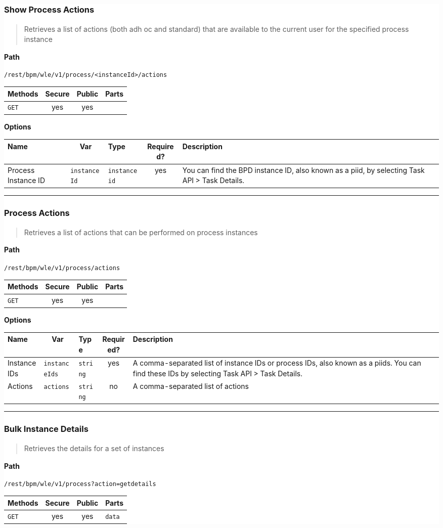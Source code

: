 
### Show Process Actions

>Retrieves a list of actions (both adh oc and standard) that are available to the current user for the specified process instance

**Path**

    /rest/bpm/wle/v1/process/<instanceId>/actions

|Methods|Secure|Public|Parts|
|:--- |:---:|:---:|:--- |
|`GET`|yes|yes||


**Options**

|Name|Var|Type|Required?|Description|
|:--- | --- |:--- |:---:|:--- |
|Process Instance ID|`instanceId`|`instanceid`|yes|You can find the BPD instance ID, also known as a piid, by selecting Task API > Task Details.|

---

### Process Actions

>Retrieves a list of actions that can be performed on process instances

**Path**

    /rest/bpm/wle/v1/process/actions

|Methods|Secure|Public|Parts|
|:--- |:---:|:---:|:--- |
|`GET`|yes|yes||


**Options**

|Name|Var|Type|Required?|Description|
|:--- | --- |:--- |:---:|:--- |
|Instance IDs|`instanceIds`|`string`|yes|A comma-separated list of instance IDs or process IDs, also known as a piids. You can find these IDs by selecting Task API > Task Details.|
|Actions|`actions`|`string`|no|A comma-separated list of actions|

---

### Bulk Instance Details

>Retrieves the details for a set of instances

**Path**

    /rest/bpm/wle/v1/process?action=getdetails

|Methods|Secure|Public|Parts|
|:--- |:---:|:---:|:--- |
|`GET`|yes|yes|`data`|
